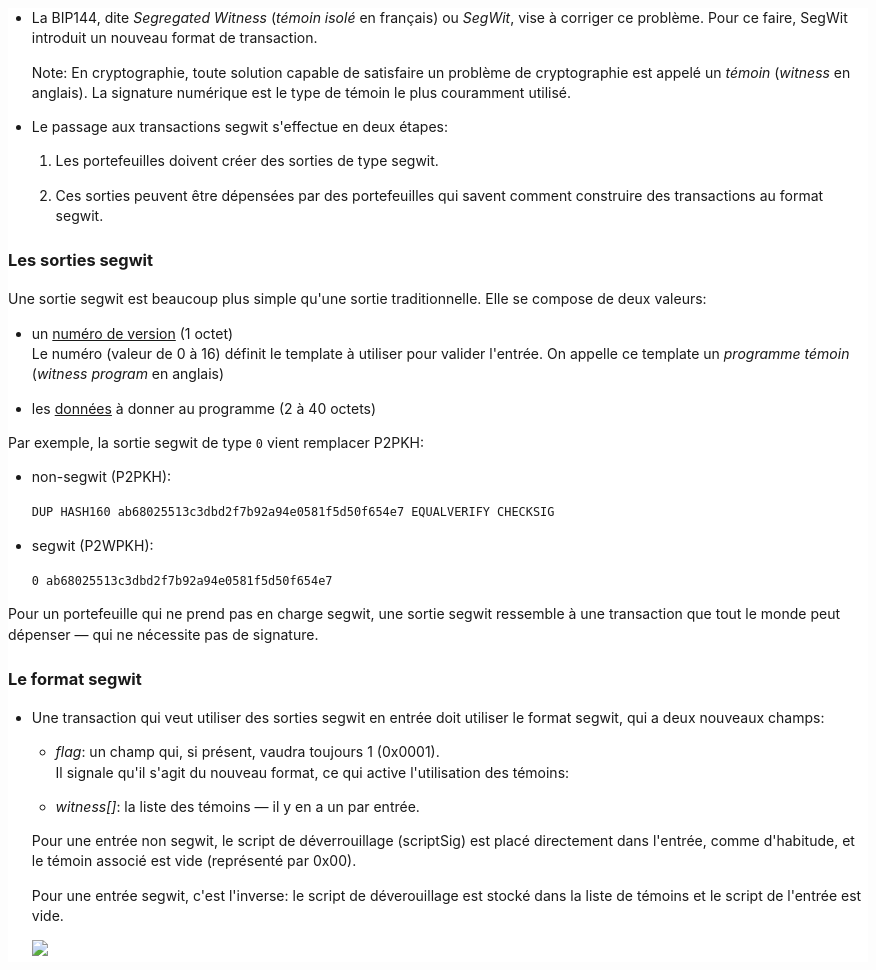 * La BIP144, dite *Segregated Witness* (*témoin isolé* en français) ou *SegWit*, vise à corriger ce problème. Pour ce faire, SegWit introduit un nouveau format de transaction.

  Note: En cryptographie, toute solution capable de satisfaire un problème de cryptographie est appelé un *témoin* (*witness* en anglais). La signature numérique est le type de témoin le plus couramment utilisé.

* Le passage aux transactions segwit s'effectue en deux étapes:

  1. Les portefeuilles doivent créer des sorties de type segwit.

  2. Ces sorties peuvent être dépensées par des portefeuilles qui savent comment construire des transactions au format segwit.

### Les sorties segwit

Une sortie segwit est beaucoup plus simple qu'une sortie traditionnelle. Elle se compose de deux valeurs:

* un <ins>numéro de version</ins> (1 octet)  
  Le numéro (valeur de 0 à 16) définit le template à utiliser pour valider l'entrée. On appelle ce template un *programme témoin* (*witness program* en anglais)

* les <ins>données</ins> à donner au programme (2 à 40 octets)

Par exemple, la sortie segwit de type `0` vient remplacer P2PKH:

* non-segwit (P2PKH):

  ``` txt
  DUP HASH160 ab68025513c3dbd2f7b92a94e0581f5d50f654e7 EQUALVERIFY CHECKSIG
  ```

* segwit (P2WPKH):

  ``` txt
  0 ab68025513c3dbd2f7b92a94e0581f5d50f654e7
  ```

Pour un portefeuille qui ne prend pas en charge segwit, une sortie segwit ressemble à une transaction que tout le monde peut dépenser — qui ne nécessite pas de signature.

### Le format segwit

* Une transaction qui veut utiliser des sorties segwit en entrée doit utiliser le format segwit, qui a deux nouveaux champs:

  * *flag*: un champ qui, si présent, vaudra toujours 1 (0x0001).  
    Il signale qu'il s'agit du nouveau format, ce qui active l'utilisation des témoins:

  * *witness[]*: la liste des témoins — il y en a un par entrée.

  Pour une entrée non segwit, le script de déverrouillage (scriptSig) est placé directement dans l'entrée, comme d'habitude, et le témoin associé est vide (représenté par 0x00).

  Pour une entrée segwit, c'est l'inverse: le script de déverouillage est stocké dans la liste de témoins et le script de l'entrée est vide.

  ![](https://i.imgur.com/kmAHgr5.png)
